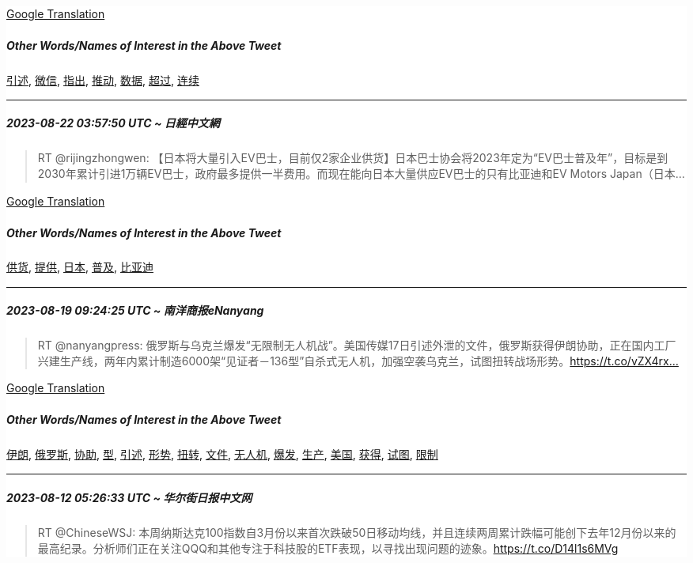 [Google Translation](https://translate.google.com/?hi=en&tab=TT&sl=zh-CN&tl=en&op=translate&text=RT+%40zaobaosg%3A+%E8%91%97%E5%90%8D%E6%AD%8C%E6%89%8B%E5%91%A8%E6%9D%B0%E4%BC%A69%E6%9C%887%E6%97%A5%E8%87%B310%E6%97%A5%E5%9C%A8%E5%A4%A9%E6%B4%A5%E8%BF%9E%E7%BB%AD%E5%9B%9B%E5%A4%A9%E4%B8%BE%E8%A1%8C%E6%BC%94%E5%94%B1%E4%BC%9A%E3%80%82%E5%A4%A9%E6%B4%A5%E5%B8%82%E6%96%87%E5%8C%96%E5%92%8C%E6%97%85%E6%B8%B8%E5%B1%80%E5%BE%AE%E4%BF%A1%E5%85%AC%E5%8F%B79%E6%9C%8812%E6%97%A5%E5%BC%95%E8%BF%B0%E6%95%B0%E6%8D%AE%E6%8C%87%E5%87%BA%EF%BC%8C%E4%B8%8A%E8%BF%B0%E6%BC%94%E5%94%B1%E4%BC%9A%E6%80%BB%E8%AE%A1%E8%A7%82%E4%BC%97%E4%BA%BA%E6%95%B018.5%E4%B8%87%E4%BA%BA%E6%AC%A1%EF%BC%8C%E5%85%B6%E4%B8%AD%E5%A4%A9%E6%B4%A5%E5%B8%82%E8%A7%82%E4%BC%97%E5%8D%A0%E6%AF%9438%25%EF%BC%8C%E5%A4%96%E5%9C%B0%E8%A7%82%E4%BC%97%E5%8D%A0%E6%AF%9462%25%EF%BC%8C%E7%B4%AF%E8%AE%A1%E7%BB%BC%E5%90%88%E6%B6%88%E8%B4%B9%E5%B8%A6%E5%8A%A8%E8%B6%85%E8%BF%8730%E4%BA%BF%E5%85%83%E4%BA%BA%E6%B0%91%E5%B8%81%EF%BC%8C%E8%BF%9B%E4%B8%80%E6%AD%A5%E6%8E%A8%E5%8A%A8%E4%BA%86%E5%A4%A9%E6%B4%A5%E5%B8%82%E5%95%86%E6%96%87%E6%97%85%E2%80%A6)
##### Other Words/Names of Interest in the Above Tweet
[引述](引述.md), [微信](微信.md), [指出](指出.md), [推动](推动.md), [数据](数据.md), [超过](超过.md), [连续](连续.md)
___
##### 2023-08-22 03:57:50 UTC ~ 日經中文網
> RT @rijingzhongwen: 【日本将大量引入EV巴士，目前仅2家企业供货】日本巴士协会将2023年定为“EV巴士普及年”，目标是到2030年累计引进1万辆EV巴士，政府最多提供一半费用。而现在能向日本大量供应EV巴士的只有比亚迪和EV Motors Japan（日本…

[Google Translation](https://translate.google.com/?hi=en&tab=TT&sl=zh-CN&tl=en&op=translate&text=RT+%40rijingzhongwen%3A+%E3%80%90%E6%97%A5%E6%9C%AC%E5%B0%86%E5%A4%A7%E9%87%8F%E5%BC%95%E5%85%A5EV%E5%B7%B4%E5%A3%AB%EF%BC%8C%E7%9B%AE%E5%89%8D%E4%BB%852%E5%AE%B6%E4%BC%81%E4%B8%9A%E4%BE%9B%E8%B4%A7%E3%80%91%E6%97%A5%E6%9C%AC%E5%B7%B4%E5%A3%AB%E5%8D%8F%E4%BC%9A%E5%B0%862023%E5%B9%B4%E5%AE%9A%E4%B8%BA%E2%80%9CEV%E5%B7%B4%E5%A3%AB%E6%99%AE%E5%8F%8A%E5%B9%B4%E2%80%9D%EF%BC%8C%E7%9B%AE%E6%A0%87%E6%98%AF%E5%88%B02030%E5%B9%B4%E7%B4%AF%E8%AE%A1%E5%BC%95%E8%BF%9B1%E4%B8%87%E8%BE%86EV%E5%B7%B4%E5%A3%AB%EF%BC%8C%E6%94%BF%E5%BA%9C%E6%9C%80%E5%A4%9A%E6%8F%90%E4%BE%9B%E4%B8%80%E5%8D%8A%E8%B4%B9%E7%94%A8%E3%80%82%E8%80%8C%E7%8E%B0%E5%9C%A8%E8%83%BD%E5%90%91%E6%97%A5%E6%9C%AC%E5%A4%A7%E9%87%8F%E4%BE%9B%E5%BA%94EV%E5%B7%B4%E5%A3%AB%E7%9A%84%E5%8F%AA%E6%9C%89%E6%AF%94%E4%BA%9A%E8%BF%AA%E5%92%8CEV+Motors+Japan%EF%BC%88%E6%97%A5%E6%9C%AC%E2%80%A6)
##### Other Words/Names of Interest in the Above Tweet
[供货](供货.md), [提供](提供.md), [日本](日本.md), [普及](普及.md), [比亚迪](比亚迪.md)
___
##### 2023-08-19 09:24:25 UTC ~ 南洋商报eNanyang
> RT @nanyangpress: 俄罗斯与乌克兰爆发“无限制无人机战”。美国传媒17日引述外泄的文件，俄罗斯获得伊朗协助，正在国内工厂兴建生产线，两年内累计制造6000架“见证者－136型”自杀式无人机，加强空袭乌克兰，试图扭转战场形势。https://t.co/vZX4rx…

[Google Translation](https://translate.google.com/?hi=en&tab=TT&sl=zh-CN&tl=en&op=translate&text=RT+%40nanyangpress%3A+%E4%BF%84%E7%BD%97%E6%96%AF%E4%B8%8E%E4%B9%8C%E5%85%8B%E5%85%B0%E7%88%86%E5%8F%91%E2%80%9C%E6%97%A0%E9%99%90%E5%88%B6%E6%97%A0%E4%BA%BA%E6%9C%BA%E6%88%98%E2%80%9D%E3%80%82%E7%BE%8E%E5%9B%BD%E4%BC%A0%E5%AA%9217%E6%97%A5%E5%BC%95%E8%BF%B0%E5%A4%96%E6%B3%84%E7%9A%84%E6%96%87%E4%BB%B6%EF%BC%8C%E4%BF%84%E7%BD%97%E6%96%AF%E8%8E%B7%E5%BE%97%E4%BC%8A%E6%9C%97%E5%8D%8F%E5%8A%A9%EF%BC%8C%E6%AD%A3%E5%9C%A8%E5%9B%BD%E5%86%85%E5%B7%A5%E5%8E%82%E5%85%B4%E5%BB%BA%E7%94%9F%E4%BA%A7%E7%BA%BF%EF%BC%8C%E4%B8%A4%E5%B9%B4%E5%86%85%E7%B4%AF%E8%AE%A1%E5%88%B6%E9%80%A06000%E6%9E%B6%E2%80%9C%E8%A7%81%E8%AF%81%E8%80%85%EF%BC%8D136%E5%9E%8B%E2%80%9D%E8%87%AA%E6%9D%80%E5%BC%8F%E6%97%A0%E4%BA%BA%E6%9C%BA%EF%BC%8C%E5%8A%A0%E5%BC%BA%E7%A9%BA%E8%A2%AD%E4%B9%8C%E5%85%8B%E5%85%B0%EF%BC%8C%E8%AF%95%E5%9B%BE%E6%89%AD%E8%BD%AC%E6%88%98%E5%9C%BA%E5%BD%A2%E5%8A%BF%E3%80%82https%3A%2F%2Ft.co%2FvZX4rx%E2%80%A6)
##### Other Words/Names of Interest in the Above Tweet
[伊朗](伊朗.md), [俄罗斯](俄罗斯.md), [协助](协助.md), [型](型.md), [引述](引述.md), [形势](形势.md), [扭转](扭转.md), [文件](文件.md), [无人机](无人机.md), [爆发](爆发.md), [生产](生产.md), [美国](美国.md), [获得](获得.md), [试图](试图.md), [限制](限制.md)
___
##### 2023-08-12 05:26:33 UTC ~ 华尔街日报中文网
> RT @ChineseWSJ: 本周纳斯达克100指数自3月份以来首次跌破50日移动均线，并且连续两周累计跌幅可能创下去年12月份以来的最高纪录。分析师们正在关注QQQ和其他专注于科技股的ETF表现，以寻找出现问题的迹象。https://t.co/D14l1s6MVg
